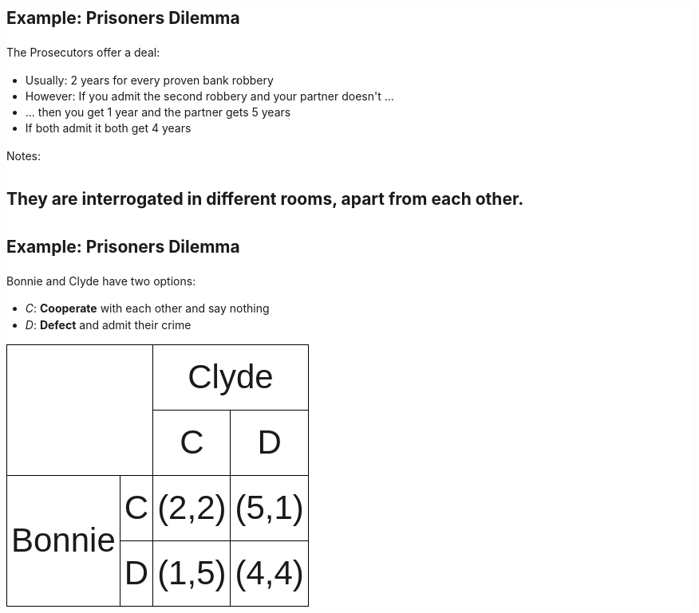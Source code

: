 
## Example: Prisoners Dilemma

The Prosecutors offer a deal:

<ul>
<li class="fragment">Usually: 2 years for every proven bank robbery</li>
<li class="fragment">However: If you admit the second robbery and your partner doesn't ...</li>
<li class="fragment"> ... then you get 1 year and the partner gets 5 years</li>
<li class="fragment">If both admit it both get 4 years</li>
</ul>

Notes:

They are interrogated in different rooms, apart from each other.
---

## Example: Prisoners Dilemma

Bonnie and Clyde have two options:

- $C$: **Cooperate** with each other and say nothing
- $D$: **Defect** and admit their crime


<style type="text/css">
.tg  {border-collapse:collapse;border-spacing:0;margin:0px auto;}
.tg td{border-color:black;border-style:solid;border-width:1px;font-family:Arial, sans-serif;font-size:14px;
  overflow:hidden;padding:10px 5px;word-break:normal;}
.tg th{border-color:black;border-style:solid;border-width:1px;font-family:Arial, sans-serif;font-size:14px;
  font-weight:normal;overflow:hidden;padding:10px 5px;word-break:normal;}
.tg .tg-ttf9{border-color:#000000;font-size:42px;text-align:center;vertical-align:middle}
</style>
<table class="tg fragment"><tbody>
  <tr>
    <td class="tg-ttf9" colspan="2" rowspan="2"></td>
    <td class="tg-ttf9" colspan="2">Clyde</td>
  </tr>
  <tr>
    <td class="tg-ttf9">C</td>
    <td class="tg-ttf9">D</td>
  </tr>
  <tr>
    <td class="tg-ttf9" rowspan="2">Bonnie</td>
    <td class="tg-ttf9">C</td>
    <td class="tg-ttf9">(2,2)</td>
    <td class="tg-ttf9">(5,1)</td>
  </tr>
  <tr>
    <td class="tg-ttf9">D</td>
    <td class="tg-ttf9">(1,5)</td>
    <td class="tg-ttf9">(4,4)</td>
  </tr>
</tbody>
</table>
